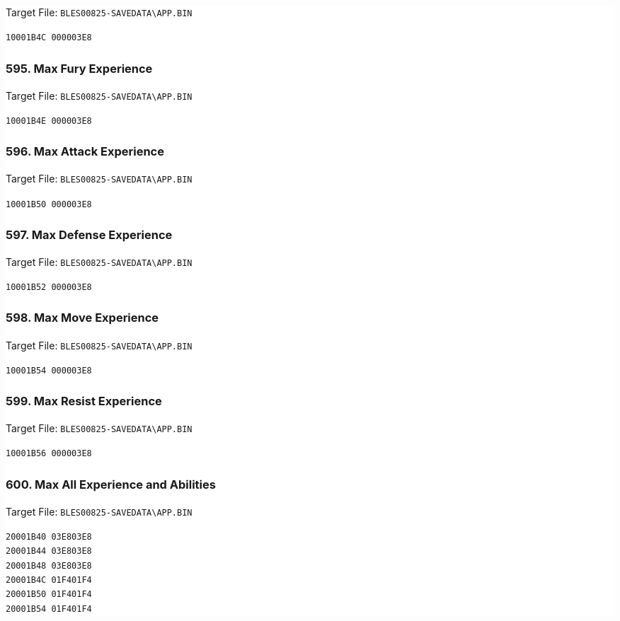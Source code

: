 Target File: `BLES00825-SAVEDATA\APP.BIN`

```
10001B4C 000003E8
```

### 595. Max Fury Experience

Target File: `BLES00825-SAVEDATA\APP.BIN`

```
10001B4E 000003E8
```

### 596. Max Attack Experience

Target File: `BLES00825-SAVEDATA\APP.BIN`

```
10001B50 000003E8
```

### 597. Max Defense Experience

Target File: `BLES00825-SAVEDATA\APP.BIN`

```
10001B52 000003E8
```

### 598. Max Move Experience

Target File: `BLES00825-SAVEDATA\APP.BIN`

```
10001B54 000003E8
```

### 599. Max Resist Experience

Target File: `BLES00825-SAVEDATA\APP.BIN`

```
10001B56 000003E8
```

### 600. Max All Experience and Abilities

Target File: `BLES00825-SAVEDATA\APP.BIN`

```
20001B40 03E803E8
20001B44 03E803E8
20001B48 03E803E8
20001B4C 01F401F4
20001B50 01F401F4
20001B54 01F401F4
```
